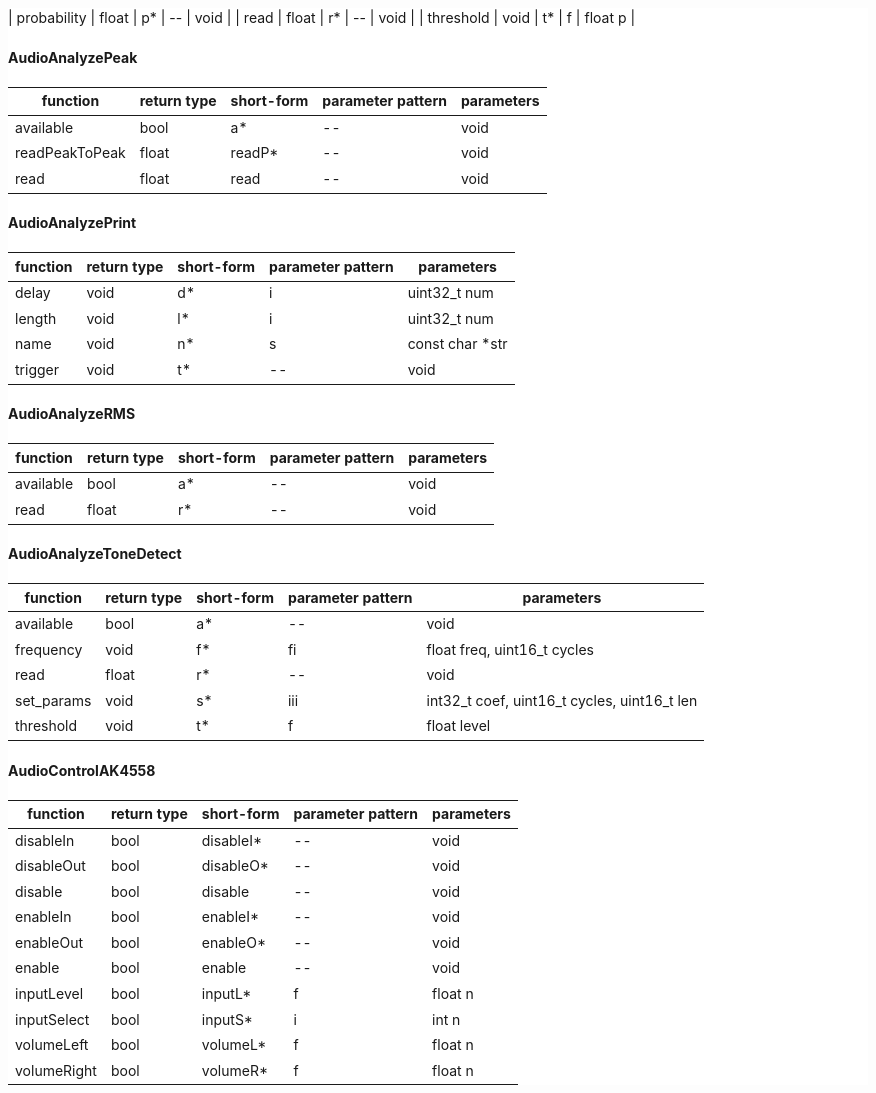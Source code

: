 | probability | float | p* | -- |  void  |
| read | float | r* | -- |  void  |
| threshold | void | t* | f |  float p  |
#### AudioAnalyzePeak
|function|return type|short-form|parameter pattern|parameters|
|----|----|----|----|----|
| available | bool | a* | -- | void |
| readPeakToPeak | float | readP* | -- | void |
| read | float | read | -- | void |
#### AudioAnalyzePrint
|function|return type|short-form|parameter pattern|parameters|
|----|----|----|----|----|
| delay | void | d* | i | uint32_t num |
| length | void | l* | i | uint32_t num |
| name | void | n* | s | const char *str |
| trigger | void | t* | -- | void |
#### AudioAnalyzeRMS
|function|return type|short-form|parameter pattern|parameters|
|----|----|----|----|----|
| available | bool | a* | -- | void |
| read | float | r* | -- | void |
#### AudioAnalyzeToneDetect
|function|return type|short-form|parameter pattern|parameters|
|----|----|----|----|----|
| available | bool | a* | -- | void |
| frequency | void | f* | fi | float freq, uint16_t cycles |
| read | float | r* | -- | void |
| set_params | void | s* | iii | int32_t coef, uint16_t cycles, uint16_t len |
| threshold | void | t* | f | float level |
#### AudioControlAK4558
|function|return type|short-form|parameter pattern|parameters|
|----|----|----|----|----|
| disableIn | bool | disableI* | -- | void |
| disableOut | bool | disableO* | -- | void |
| disable | bool | disable | -- | void |
| enableIn | bool | enableI* | -- | void |
| enableOut | bool | enableO* | -- | void |
| enable | bool | enable | -- | void |
| inputLevel | bool | inputL* | f | float n |
| inputSelect | bool | inputS* | i | int n |
| volumeLeft | bool | volumeL* | f | float n |
| volumeRight | bool | volumeR* | f | float n |